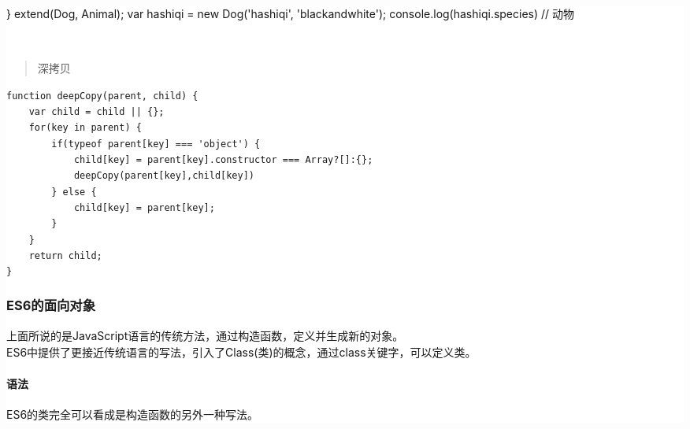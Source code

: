 }
extend(Dog, Animal);
<span class="hljs-built_in">var</span> hashiqi = <span class="hljs-keyword">new</span> Dog(<span class="hljs-string">'hashiqi'</span>, <span class="hljs-string">'blackandwhite'</span>);
<span class="hljs-built_in">console</span>.log(hashiqi.species) <span class="hljs-comment">// 动物</span></code></pre>
<p><br></p>
<blockquote>深拷贝</blockquote>
<div class="widget-codetool" style="display:none;">
      <div class="widget-codetool--inner">
      <span class="selectCode code-tool" data-toggle="tooltip" data-placement="top" title="" data-original-title="全选"></span>
      <span type="button" class="copyCode code-tool" data-toggle="tooltip" data-placement="top" data-clipboard-text="function deepCopy(parent, child) {
    var child = child || {};
    for(key in parent) {
        if(typeof parent[key] === 'object') {
            child[key] = parent[key].constructor === Array?[]:{};
            deepCopy(parent[key],child[key])
        } else {
            child[key] = parent[key];
        }
    }
    return child;
}" title="" data-original-title="复制"></span>
      <span type="button" class="saveToNote code-tool" data-toggle="tooltip" data-placement="top" title="" data-original-title="放进笔记"></span>
      </div>
      </div><pre class="hljs qml"><code><span class="hljs-function"><span class="hljs-keyword">function</span> <span class="hljs-title">deepCopy</span>(<span class="hljs-params">parent, child</span>) </span>{
    <span class="hljs-built_in">var</span> child = child || {};
    <span class="hljs-keyword">for</span>(key <span class="hljs-keyword">in</span> <span class="hljs-built_in">parent</span>) {
        <span class="hljs-keyword">if</span>(<span class="hljs-keyword">typeof</span> <span class="hljs-built_in">parent</span>[key] === <span class="hljs-string">'object'</span>) {
            child[key] = <span class="hljs-built_in">parent</span>[key].constructor === <span class="hljs-built_in">Array</span>?[]:{};
            deepCopy(<span class="hljs-built_in">parent</span>[key],child[key])
        } <span class="hljs-title">else</span> {
            child[key] = <span class="hljs-built_in">parent</span>[key];
        }
    }
    <span class="hljs-keyword">return</span> child;
}</code></pre>
<h3 id="articleHeader13">ES6的面向对象</h3>
<p>上面所说的是JavaScript语言的传统方法，通过构造函数，定义并生成新的对象。  <br>ES6中提供了更接近传统语言的写法，引入了Class(类)的概念，通过class关键字，可以定义类。</p>
<h4>语法</h4>
<p>ES6的类完全可以看成是构造函数的另外一种写法。</p>
<div class="widget-codetool" style="display:none;">
      <div class="widget-codetool--inner">
      <span class="selectCode code-tool" data-toggle="tooltip" data-placement="top" title="" data-original-title="全选"></span>
      <span type="button" class="copyCode code-tool" data-toggle="tooltip" data-placement="top" data-clipboard-text="var method = 'say';
class Dog {
    constructor (name,color) {
        this.name = name;
        this.color = color;
    }
 &nbsp; &nbsp;//注意，两个属性之间跟对象不同，不要加逗号，并且类的属性名可以使用变量或者表达式，如下
    [method] () {
        console.log('汪汪');